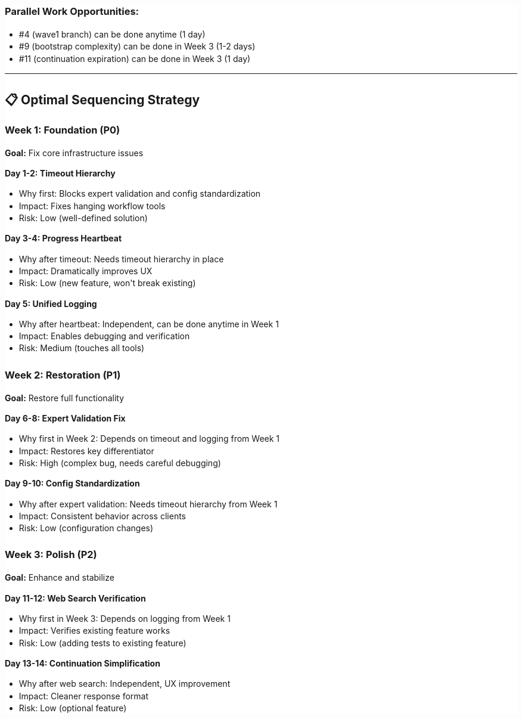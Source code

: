 ### Parallel Work Opportunities:
- #4 (wave1 branch) can be done anytime (1 day)
- #9 (bootstrap complexity) can be done in Week 3 (1-2 days)
- #11 (continuation expiration) can be done in Week 3 (1 day)

---

## 📋 Optimal Sequencing Strategy

### Week 1: Foundation (P0)
**Goal:** Fix core infrastructure issues

**Day 1-2: Timeout Hierarchy**
- Why first: Blocks expert validation and config standardization
- Impact: Fixes hanging workflow tools
- Risk: Low (well-defined solution)

**Day 3-4: Progress Heartbeat**
- Why after timeout: Needs timeout hierarchy in place
- Impact: Dramatically improves UX
- Risk: Low (new feature, won't break existing)

**Day 5: Unified Logging**
- Why after heartbeat: Independent, can be done anytime in Week 1
- Impact: Enables debugging and verification
- Risk: Medium (touches all tools)

### Week 2: Restoration (P1)
**Goal:** Restore full functionality

**Day 6-8: Expert Validation Fix**
- Why first in Week 2: Depends on timeout and logging from Week 1
- Impact: Restores key differentiator
- Risk: High (complex bug, needs careful debugging)

**Day 9-10: Config Standardization**
- Why after expert validation: Needs timeout hierarchy from Week 1
- Impact: Consistent behavior across clients
- Risk: Low (configuration changes)

### Week 3: Polish (P2)
**Goal:** Enhance and stabilize

**Day 11-12: Web Search Verification**
- Why first in Week 3: Depends on logging from Week 1
- Impact: Verifies existing feature works
- Risk: Low (adding tests to existing feature)

**Day 13-14: Continuation Simplification**
- Why after web search: Independent, UX improvement
- Impact: Cleaner response format
- Risk: Low (optional feature)
